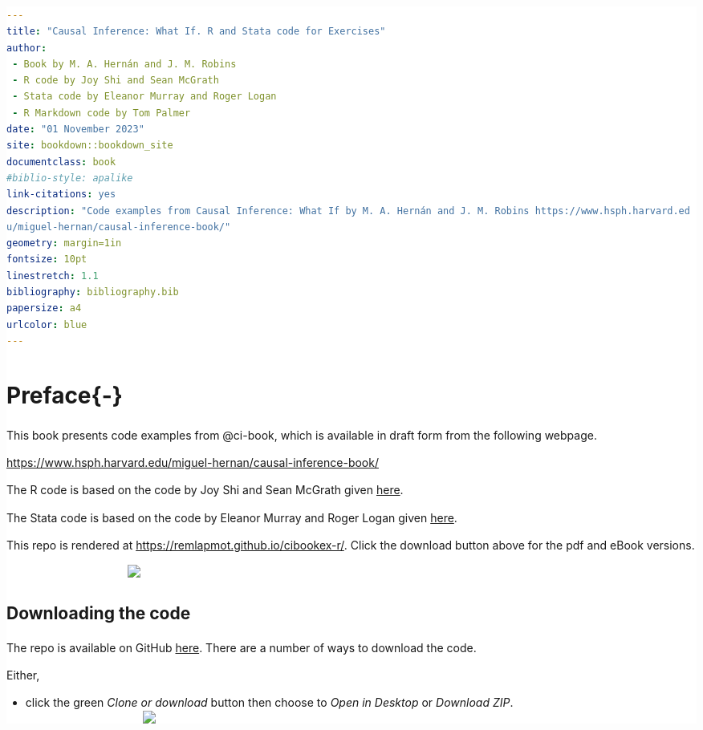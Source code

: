 ```yaml
--- 
title: "Causal Inference: What If. R and Stata code for Exercises"
author: 
 - Book by M. A. Hernán and J. M. Robins
 - R code by Joy Shi and Sean McGrath
 - Stata code by Eleanor Murray and Roger Logan
 - R Markdown code by Tom Palmer
date: "01 November 2023"
site: bookdown::bookdown_site
documentclass: book
#biblio-style: apalike
link-citations: yes
description: "Code examples from Causal Inference: What If by M. A. Hernán and J. M. Robins https://www.hsph.harvard.edu/miguel-hernan/causal-inference-book/"
geometry: margin=1in
fontsize: 10pt
linestretch: 1.1
bibliography: bibliography.bib
papersize: a4
urlcolor: blue
---
```




# Preface{-}

This book presents code examples from @ci-book, which is available in draft form from the following webpage.

https://www.hsph.harvard.edu/miguel-hernan/causal-inference-book/

The R code is based on the code by Joy Shi and Sean McGrath given [here](https://cdn1.sph.harvard.edu/wp-content/uploads/sites/1268/1268/20/Rcode_CIpart2.zip).

The Stata code is based on the code by Eleanor Murray and Roger Logan given [here](https://cdn1.sph.harvard.edu/wp-content/uploads/sites/1268/2019/11/stata_part2.zip).

This repo is rendered at <https://remlapmot.github.io/cibookex-r/>. Click the download button above for the pdf and eBook versions.

<img src="figs/download.png" width="65%" style="display: block; margin: auto;" />

## Downloading the code

The repo is available on GitHub [here](https://github.com/remlapmot/cibookex-r). There are a number of ways to download the code.

Either,

* click the green *Clone or download* button then choose to *Open in Desktop* or *Download ZIP*. 
    <img src="figs/clone-or-download.png" width="65%" style="display: block; margin: auto;" />
    